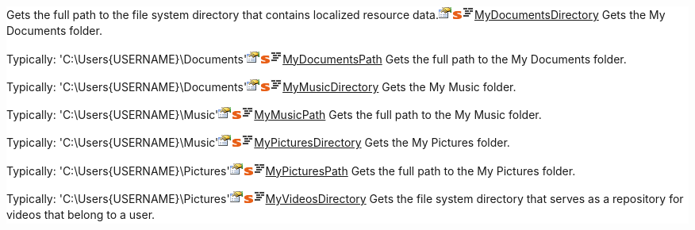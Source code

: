 Gets the full path to the file system directory that contains localized resource data.</td></tr><tr><td>![Public property](media/pubproperty.gif "Public property")![Static member](media/static.gif "Static member")![Code example](media/CodeExample.png "Code example")</td><td><a href="P_DevCase_Core_Shell_EnvironmentFolders_MyDocumentsDirectory">MyDocumentsDirectory</a></td><td>
Gets the My Documents folder. 

 Typically: 'C:\Users\{USERNAME}\Documents'</td></tr><tr><td>![Public property](media/pubproperty.gif "Public property")![Static member](media/static.gif "Static member")![Code example](media/CodeExample.png "Code example")</td><td><a href="P_DevCase_Core_Shell_EnvironmentFolders_MyDocumentsPath">MyDocumentsPath</a></td><td>
Gets the full path to the My Documents folder. 

 Typically: 'C:\Users\{USERNAME}\Documents'</td></tr><tr><td>![Public property](media/pubproperty.gif "Public property")![Static member](media/static.gif "Static member")![Code example](media/CodeExample.png "Code example")</td><td><a href="P_DevCase_Core_Shell_EnvironmentFolders_MyMusicDirectory">MyMusicDirectory</a></td><td>
Gets the My Music folder. 

 Typically: 'C:\Users\{USERNAME}\Music'</td></tr><tr><td>![Public property](media/pubproperty.gif "Public property")![Static member](media/static.gif "Static member")![Code example](media/CodeExample.png "Code example")</td><td><a href="P_DevCase_Core_Shell_EnvironmentFolders_MyMusicPath">MyMusicPath</a></td><td>
Gets the full path to the My Music folder. 

 Typically: 'C:\Users\{USERNAME}\Music'</td></tr><tr><td>![Public property](media/pubproperty.gif "Public property")![Static member](media/static.gif "Static member")![Code example](media/CodeExample.png "Code example")</td><td><a href="P_DevCase_Core_Shell_EnvironmentFolders_MyPicturesDirectory">MyPicturesDirectory</a></td><td>
Gets the My Pictures folder. 

 Typically: 'C:\Users\{USERNAME}\Pictures'</td></tr><tr><td>![Public property](media/pubproperty.gif "Public property")![Static member](media/static.gif "Static member")![Code example](media/CodeExample.png "Code example")</td><td><a href="P_DevCase_Core_Shell_EnvironmentFolders_MyPicturesPath">MyPicturesPath</a></td><td>
Gets the full path to the My Pictures folder. 

 Typically: 'C:\Users\{USERNAME}\Pictures'</td></tr><tr><td>![Public property](media/pubproperty.gif "Public property")![Static member](media/static.gif "Static member")![Code example](media/CodeExample.png "Code example")</td><td><a href="P_DevCase_Core_Shell_EnvironmentFolders_MyVideosDirectory">MyVideosDirectory</a></td><td>
Gets the file system directory that serves as a repository for videos that belong to a user. 
